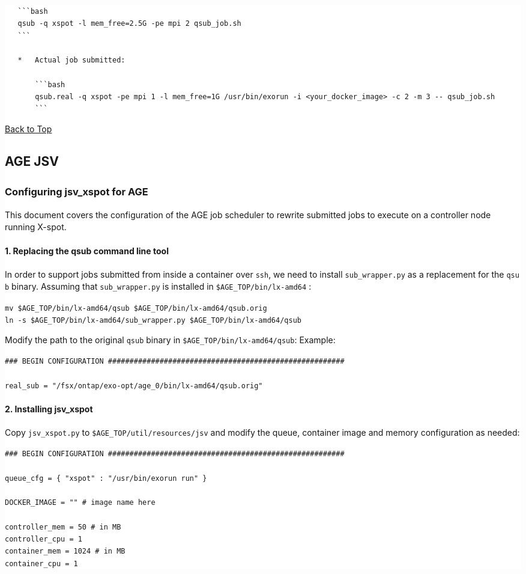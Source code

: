        ```bash
       qsub -q xspot -l mem_free=2.5G -pe mpi 2 qsub_job.sh
       ```

       *   Actual job submitted:

           ```bash
           qsub.real -q xspot -pe mpi 1 -l mem_free=1G /usr/bin/exorun -i <your_docker_image> -c 2 -m 3 -- qsub_job.sh
           ```

[Back to Top](onboarding-guide.md#age-qsub)

## AGE JSV

### Configuring jsv\_xspot for AGE

This document covers the configuration of the AGE job scheduler to rewrite submitted jobs to execute on a controller node running X-spot.

#### 1. Replacing the qsub command line tool

In order to support jobs submitted from inside a container over `ssh`, we need to install `sub_wrapper.py` as a replacement for the `qsub` binary. Assuming that `sub_wrapper.py` is installed in `$AGE_TOP/bin/lx-amd64` :

```
mv $AGE_TOP/bin/lx-amd64/qsub $AGE_TOP/bin/lx-amd64/qsub.orig
ln -s $AGE_TOP/bin/lx-amd64/sub_wrapper.py $AGE_TOP/bin/lx-amd64/qsub
```

Modify the path to the original `qsub` binary in `$AGE_TOP/bin/lx-amd64/qsub`: Example:

```
### BEGIN CONFIGURATION #######################################################

real_sub = "/fsx/ontap/exo-opt/age_0/bin/lx-amd64/qsub.orig"
```

#### 2. Installing jsv\_xspot

Copy `jsv_xspot.py` to `$AGE_TOP/util/resources/jsv` and modify the queue, container image and memory configuration as needed:

```
### BEGIN CONFIGURATION #######################################################

queue_cfg = { "xspot" : "/usr/bin/exorun run" }

DOCKER_IMAGE = "" # image name here

controller_mem = 50 # in MB
controller_cpu = 1
container_mem = 1024 # in MB
container_cpu = 1
```

